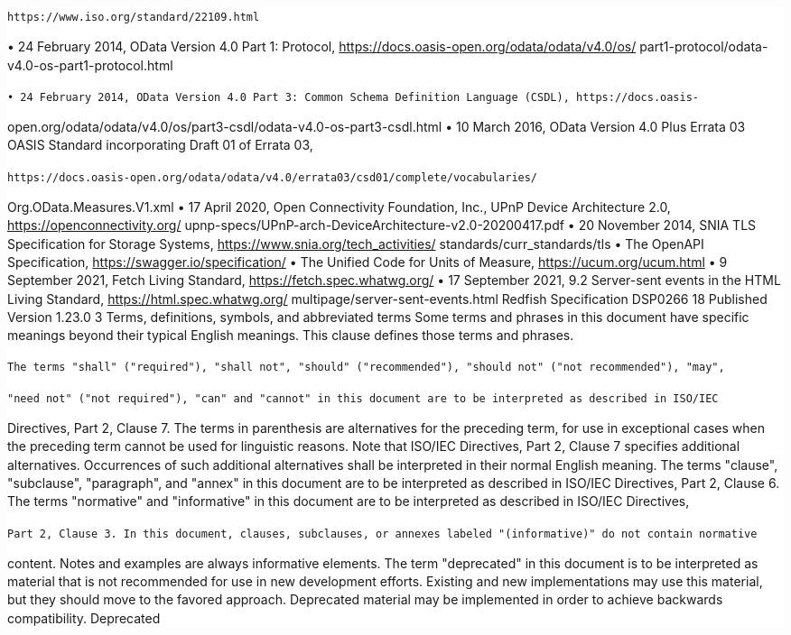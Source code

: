```
https://www.iso.org/standard/22109.html
```
• 24 February 2014, OData Version 4.0 Part 1: Protocol, https://docs.oasis-open.org/odata/odata/v4.0/os/
part1-protocol/odata-v4.0-os-part1-protocol.html
```
• 24 February 2014, OData Version 4.0 Part 3: Common Schema Definition Language (CSDL), https://docs.oasis-
```
open.org/odata/odata/v4.0/os/part3-csdl/odata-v4.0-os-part3-csdl.html
• 10 March 2016, OData Version 4.0 Plus Errata 03 OASIS Standard incorporating Draft 01 of Errata 03,
```
https://docs.oasis-open.org/odata/odata/v4.0/errata03/csd01/complete/vocabularies/
```
Org.OData.Measures.V1.xml
• 17 April 2020, Open Connectivity Foundation, Inc., UPnP Device Architecture 2.0, https://openconnectivity.org/
upnp-specs/UPnP-arch-DeviceArchitecture-v2.0-20200417.pdf
• 20 November 2014, SNIA TLS Specification for Storage Systems, https://www.snia.org/tech_activities/
standards/curr_standards/tls
• The OpenAPI Specification, https://swagger.io/specification/
• The Unified Code for Units of Measure, https://ucum.org/ucum.html
• 9 September 2021, Fetch Living Standard, https://fetch.spec.whatwg.org/
• 17 September 2021, 9.2 Server-sent events in the HTML Living Standard, https://html.spec.whatwg.org/
multipage/server-sent-events.html
Redfish Specification DSP0266
18 Published Version 1.23.0
3 Terms, definitions, symbols, and abbreviated terms
Some terms and phrases in this document have specific meanings beyond their typical English meanings. This
clause defines those terms and phrases.
```
The terms "shall" ("required"), "shall not", "should" ("recommended"), "should not" ("not recommended"), "may",
```
```
"need not" ("not required"), "can" and "cannot" in this document are to be interpreted as described in ISO/IEC
```
Directives, Part 2, Clause 7. The terms in parenthesis are alternatives for the preceding term, for use in exceptional
cases when the preceding term cannot be used for linguistic reasons. Note that ISO/IEC Directives, Part 2, Clause 7
specifies additional alternatives. Occurrences of such additional alternatives shall be interpreted in their normal
English meaning.
The terms "clause", "subclause", "paragraph", and "annex" in this document are to be interpreted as described in
ISO/IEC Directives, Part 2, Clause 6.
The terms "normative" and "informative" in this document are to be interpreted as described in ISO/IEC Directives,
```
Part 2, Clause 3. In this document, clauses, subclauses, or annexes labeled "(informative)" do not contain normative
```
content. Notes and examples are always informative elements.
The term "deprecated" in this document is to be interpreted as material that is not recommended for use in new
development efforts. Existing and new implementations may use this material, but they should move to the favored
approach. Deprecated material may be implemented in order to achieve backwards compatibility. Deprecated